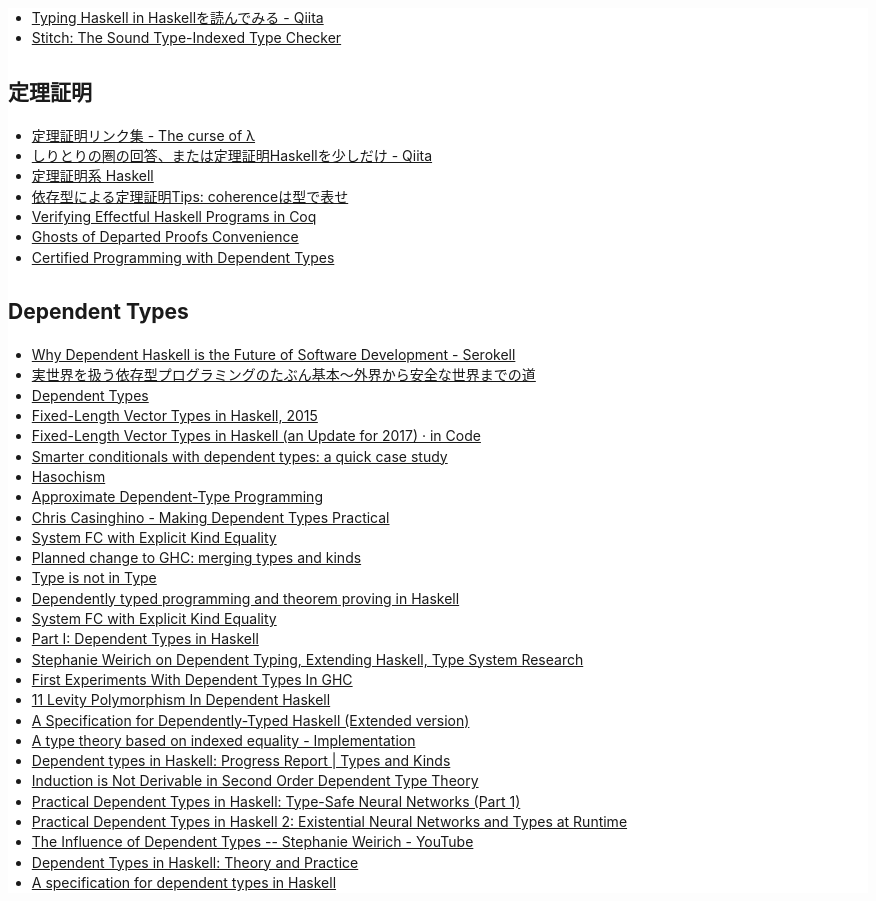 * [Typing Haskell in Haskellを読んでみる - Qiita](https://qiita.com/nka0i/items/d44f0c6d4df1ef582fd3)
* [Stitch: The Sound Type-Indexed Type Checker](https://cs.brynmawr.edu/~rae/papers/2018/stitch/stitch.pdf)

## 定理証明
* [定理証明リンク集 - The curse of λ](https://myuon.github.io/posts/start-learning-proof-assistant/)
* [しりとりの圏の回答、または定理証明Haskellを少しだけ - Qiita](https://qiita.com/as_capabl/items/2031fe28e577e77dc269)
* [定理証明系 Haskell](http://konn-san.com/prog/2013-advent-calendar.html)
* [依存型による定理証明Tips: coherenceは型で表せ](http://myuon-myon.hatenablog.com/entry/2016/12/11/204537)
* [Verifying Effectful Haskell Programs in Coq](https://www-ps.informatik.uni-kiel.de/~sad/haskell2019-preprint.pdf)
* [Ghosts of Departed Proofs Convenience](https://chrisdone.com/posts/ghost-of-departed-proofs-conveniences/)
* [Certified Programming with Dependent Types](http://adam.chlipala.net/cpdt/cpdt.pdf)

## Dependent Types
* [Why Dependent Haskell is the Future of Software Development - Serokell](https://serokell.io/blog/2018/12/17/why-dependent-haskell)
* [実世界を扱う依存型プログラミングのたぶん基本～外界から安全な世界までの道](http://notogawa.hatenablog.com/entry/2016/10/20/001812)
* [Dependent Types](https://cubeoflambda.wordpress.com/2011/12/03/dependent-types/)
* [Fixed-Length Vector Types in Haskell, 2015](http://blog.jle.im/entry/fixed-length-vector-types-in-haskell-2015)
* [Fixed-Length Vector Types in Haskell (an Update for 2017) · in Code](https://blog.jle.im/entry/fixed-length-vector-types-in-haskell.html)
* [Smarter conditionals with dependent types: a quick case study](http://lambda.jstolarek.com/2015/04/smarter-conditionals-with-dependent-types-a-quick-case-study/)
* [Hasochism](http://homepages.inf.ed.ac.uk/slindley/papers/hasochism.pdf)
* [Approximate Dependent-Type Programming](http://okmij.org/ftp/Haskell/dependent-types.html)
* [Chris Casinghino - Making Dependent Types Practical](https://www.youtube.com/watch?v=_2jrmgO_Gq0)
* [System FC with Explicit Kind Equality](http://www.seas.upenn.edu/~sweirich/papers/fckinds.pdf)
* [Planned change to GHC: merging types and kinds](https://typesandkinds.wordpress.com/2015/08/19/planned-change-to-ghc-merging-types-and-kinds/)
* [Type is not in Type](http://jozefg.bitbucket.org/posts/2015-08-26-type-in-type.html)
* [Dependently typed programming and theorem proving in Haskell](https://jeltsch.wordpress.com/2012/04/30/dependently-typed-programming-and-theorem-proving-in-haskell/)
* [System FC with Explicit Kind Equality](http://www.cis.upenn.edu/~eir/papers/2013/fckinds/fckinds-slides.pdf)
* [Part I: Dependent Types in Haskell](https://www.fpcomplete.com/user/konn/prove-your-haskell-for-great-safety/dependent-types-in-haskell)
* [Stephanie Weirich on Dependent Typing, Extending Haskell, Type System Research](http://www.infoq.com/interviews/weirich-haskell-dependent-types)
* [First Experiments With Dependent Types In GHC](http://sylvain-henry.info/home/posts/2016-03-18-first-experiments-with-dependent-types.html)
* [11 Levity Polymorphism In Dependent Haskell](https://www.youtube.com/watch?v=gn_ho6amc7U)
* [A Specification for Dependently-Typed Haskell (Extended version)](http://www.seas.upenn.edu/~sweirich/papers/systemd-submission.pdf)
* [A type theory based on indexed equality - Implementation](http://twanvl.nl/blog/hott/indexed-equality-implementation)
* [Dependent types in Haskell: Progress Report \| Types and Kinds](https://typesandkinds.wordpress.com/2016/07/24/dependent-types-in-haskell-progress-report/)
* [Induction is Not Derivable in Second Order Dependent Type Theory](http://citeseerx.ist.psu.edu/viewdoc/summary?doi=10.1.1.26.957)
* [Practical Dependent Types in Haskell: Type-Safe Neural Networks (Part 1)](https://blog.jle.im/entry/practical-dependent-types-in-haskell-1.html)
* [Practical Dependent Types in Haskell 2: Existential Neural Networks and Types at Runtime](https://blog.jle.im/entry/practical-dependent-types-in-haskell-2.html)
* [The Influence of Dependent Types -- Stephanie Weirich - YouTube](https://www.youtube.com/watch?v=GgD0KUxMaQs)
* [Dependent Types in Haskell: Theory and Practice](https://arxiv.org/abs/1610.07978)
* [A specification for dependent types in Haskell](http://dl.acm.org/citation.cfm?id=3110275)